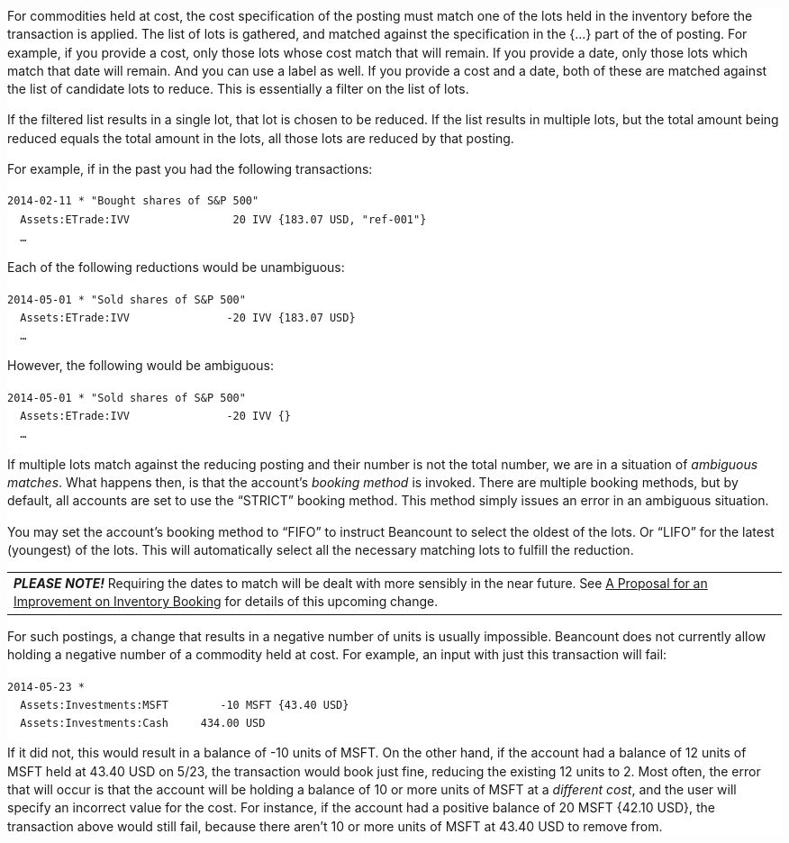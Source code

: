 For commodities held at cost, the cost specification of the posting must match one of the lots held in the inventory before the transaction is applied. The list of lots is gathered, and matched against the specification in the {...} part of the of posting. For example, if you provide a cost, only those lots whose cost match that will remain. If you provide a date, only those lots which match that date will remain. And you can use a label as well. If you provide a cost and a date, both of these are matched against the list of candidate lots to reduce. This is essentially a filter on the list of lots.

If the filtered list results in a single lot, that lot is chosen to be reduced. If the list results in multiple lots, but the total amount being reduced equals the total amount in the lots, all those lots are reduced by that posting.

For example, if in the past you had the following transactions:

    2014-02-11 * "Bought shares of S&P 500"
      Assets:ETrade:IVV                20 IVV {183.07 USD, "ref-001"}
      … 

Each of the following reductions would be unambiguous:

    2014-05-01 * "Sold shares of S&P 500"
      Assets:ETrade:IVV               -20 IVV {183.07 USD}
      … 

However, the following would be ambiguous:

    2014-05-01 * "Sold shares of S&P 500"
      Assets:ETrade:IVV               -20 IVV {}
      … 

If multiple lots match against the reducing posting and their number is not the total number, we are in a situation of *ambiguous matches*. What happens then, is that the account’s *booking method* is invoked. There are multiple booking methods, but by default, all accounts are set to use the “STRICT” booking method. This method simply issues an error in an ambiguous situation.

You may set the account’s booking method to “FIFO” to instruct Beancount to select the oldest of the lots. Or “LIFO” for the latest (youngest) of the lots. This will automatically select all the necessary matching lots to fulfill the reduction.

<table><tbody><tr class="odd"><td><em><strong>PLEASE NOTE!</strong></em> Requiring the dates to match will be dealt with more sensibly in the near future. See <a href="27_a_proposal_for_an_improvement_on_inventory_booking.md"><span class="underline">A Proposal for an Improvement on Inventory Booking</span></a> for details of this upcoming change.</td></tr></tbody></table>

For such postings, a change that results in a negative number of units is usually impossible. Beancount does not currently allow holding a negative number of a commodity held at cost. For example, an input with just this transaction will fail:

    2014-05-23 *
      Assets:Investments:MSFT        -10 MSFT {43.40 USD}
      Assets:Investments:Cash     434.00 USD

If it did not, this would result in a balance of -10 units of MSFT. On the other hand, if the account had a balance of 12 units of MSFT held at 43.40 USD on 5/23, the transaction would book just fine, reducing the existing 12 units to 2. Most often, the error that will occur is that the account will be holding a balance of 10 or more units of MSFT at a *different cost*, and the user will specify an incorrect value for the cost. For instance, if the account had a positive balance of 20 MSFT {42.10 USD}, the transaction above would still fail, because there aren’t 10 or more units of MSFT at 43.40 USD to remove from.

